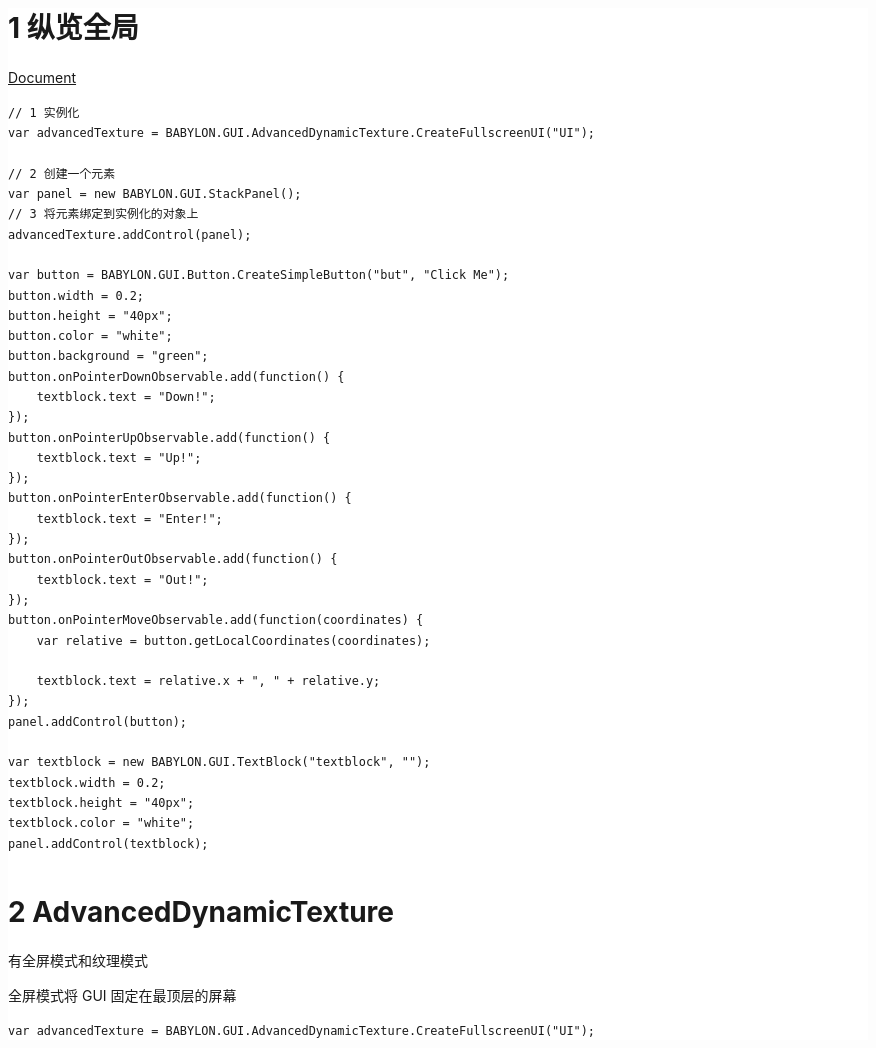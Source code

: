 # 1 纵览全局
[Document](http://doc.babylonjs.com/overviews/gui)
```JS
// 1 实例化
var advancedTexture = BABYLON.GUI.AdvancedDynamicTexture.CreateFullscreenUI("UI");

// 2 创建一个元素 
var panel = new BABYLON.GUI.StackPanel();
// 3 将元素绑定到实例化的对象上
advancedTexture.addControl(panel);

var button = BABYLON.GUI.Button.CreateSimpleButton("but", "Click Me");
button.width = 0.2;
button.height = "40px";
button.color = "white";
button.background = "green";
button.onPointerDownObservable.add(function() {
    textblock.text = "Down!";
});
button.onPointerUpObservable.add(function() {
    textblock.text = "Up!";
});
button.onPointerEnterObservable.add(function() {
    textblock.text = "Enter!";
});
button.onPointerOutObservable.add(function() {
    textblock.text = "Out!";
});    
button.onPointerMoveObservable.add(function(coordinates) {
    var relative = button.getLocalCoordinates(coordinates);

    textblock.text = relative.x + ", " + relative.y;
});    
panel.addControl(button);     

var textblock = new BABYLON.GUI.TextBlock("textblock", "");
textblock.width = 0.2;
textblock.height = "40px";
textblock.color = "white";
panel.addControl(textblock);         
```

# 2 AdvancedDynamicTexture
有全屏模式和纹理模式

全屏模式将 GUI 固定在最顶层的屏幕
```JS
var advancedTexture = BABYLON.GUI.AdvancedDynamicTexture.CreateFullscreenUI("UI");
```
